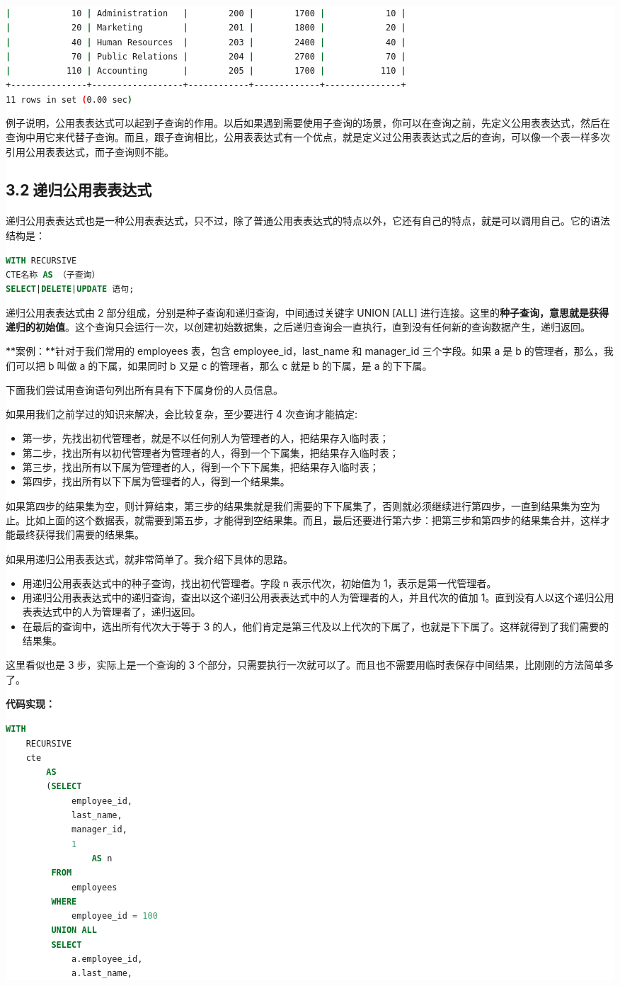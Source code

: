 ```bash
|            10 | Administration   |        200 |        1700 |            10 |
|            20 | Marketing        |        201 |        1800 |            20 |
|            40 | Human Resources  |        203 |        2400 |            40 |
|            70 | Public Relations |        204 |        2700 |            70 |
|           110 | Accounting       |        205 |        1700 |           110 |
+---------------+------------------+------------+-------------+---------------+
11 rows in set (0.00 sec)
```

例子说明，公用表表达式可以起到子查询的作用。以后如果遇到需要使用子查询的场景，你可以在查询之前，先定义公用表表达式，然后在查询中用它来代替子查询。而且，跟子查询相比，公用表表达式有一个优点，就是定义过公用表表达式之后的查询，可以像一个表一样多次引用公用表表达式，而子查询则不能。

## 3.2 递归公用表表达式

递归公用表表达式也是一种公用表表达式，只不过，除了普通公用表表达式的特点以外，它还有自己的特点，就是可以调用自己。它的语法结构是：

```sql
WITH RECURSIVE
CTE名称 AS （子查询）
SELECT|DELETE|UPDATE 语句;
```

递归公用表表达式由 2 部分组成，分别是种子查询和递归查询，中间通过关键字 UNION [ALL] 进行连接。这里的**种子查询，意思就是获得递归的初始值**。这个查询只会运行一次，以创建初始数据集，之后递归查询会一直执行，直到没有任何新的查询数据产生，递归返回。

**案例：**针对于我们常用的 employees 表，包含 employee_id，last_name 和 manager_id 三个字段。如果 a 是 b 的管理者，那么，我们可以把 b 叫做 a 的下属，如果同时 b 又是 c 的管理者，那么 c 就是 b 的下属，是 a 的下下属。

下面我们尝试用查询语句列出所有具有下下属身份的人员信息。

如果用我们之前学过的知识来解决，会比较复杂，至少要进行 4 次查询才能搞定:

-   第一步，先找出初代管理者，就是不以任何别人为管理者的人，把结果存入临时表；
-   第二步，找出所有以初代管理者为管理者的人，得到一个下属集，把结果存入临时表；
-   第三步，找出所有以下属为管理者的人，得到一个下下属集，把结果存入临时表；
-   第四步，找出所有以下下属为管理者的人，得到一个结果集。

如果第四步的结果集为空，则计算结束，第三步的结果集就是我们需要的下下属集了，否则就必须继续进行第四步，一直到结果集为空为止。比如上面的这个数据表，就需要到第五步，才能得到空结果集。而且，最后还要进行第六步：把第三步和第四步的结果集合并，这样才能最终获得我们需要的结果集。

如果用递归公用表表达式，就非常简单了。我介绍下具体的思路。

-   用递归公用表表达式中的种子查询，找出初代管理者。字段 n 表示代次，初始值为 1，表示是第一代管理者。
-   用递归公用表表达式中的递归查询，查出以这个递归公用表表达式中的人为管理者的人，并且代次的值加 1。直到没有人以这个递归公用表表达式中的人为管理者了，递归返回。
-   在最后的查询中，选出所有代次大于等于 3 的人，他们肯定是第三代及以上代次的下属了，也就是下下属了。这样就得到了我们需要的结果集。

这里看似也是 3 步，实际上是一个查询的 3 个部分，只需要执行一次就可以了。而且也不需要用临时表保存中间结果，比刚刚的方法简单多了。

**代码实现：**

```sql
WITH
    RECURSIVE
    cte
        AS
        (SELECT
             employee_id,
             last_name,
             manager_id,
             1
                 AS n
         FROM
             employees
         WHERE
             employee_id = 100
         UNION ALL
         SELECT
             a.employee_id,
             a.last_name,
```